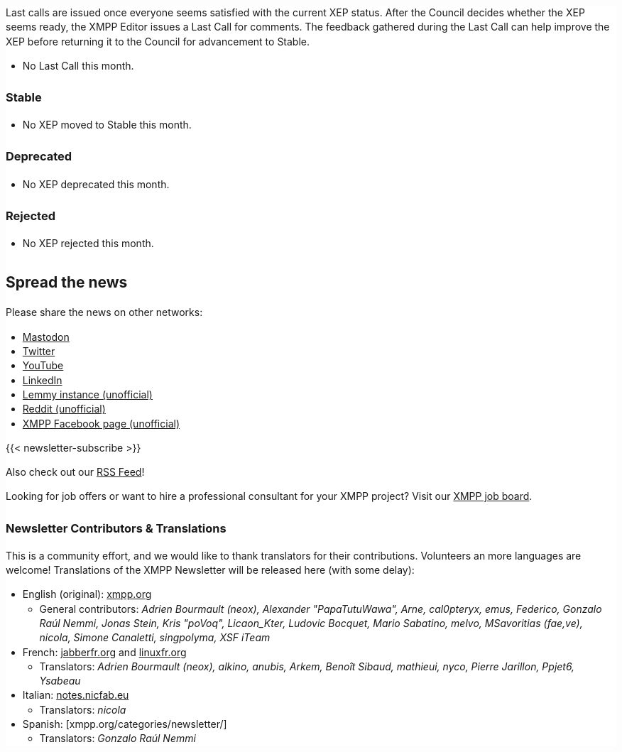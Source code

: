 Last calls are issued once everyone seems satisfied with the current XEP status. After the Council decides whether the XEP seems ready, the XMPP Editor issues a Last Call for comments. The feedback gathered during the Last Call can help improve the XEP before returning it to the Council for advancement to Stable.

- No Last Call this month.

### Stable

- No XEP moved to Stable this month.

### Deprecated

- No XEP deprecated this month.

### Rejected

- No XEP rejected this month.

## Spread the news

Please share the news on other networks:

- [Mastodon](https://fosstodon.org/@xmpp/)
- [Twitter](https://twitter.com/xmpp)
- [YouTube](https://www.youtube.com/channel/UCf3Kq2ElJDFQhYDdjn18RuA)
- [LinkedIn](https://www.linkedin.com/company/xmpp-standards-foundation/)
- [Lemmy instance (unofficial)](https://slrpnk.net/c/xmpp)
- [Reddit (unofficial)](https://www.reddit.com/r/xmpp/)
- [XMPP Facebook page (unofficial)](https://www.facebook.com/jabber)

{{< newsletter-subscribe >}}

Also check out our [RSS Feed](https://xmpp.org/feeds/all.atom.xml)!

Looking for job offers or want to hire a professional consultant for your XMPP project? Visit our [XMPP job board](https://xmpp.work/).

### Newsletter Contributors & Translations

This is a community effort, and we would like to thank translators for their contributions. Volunteers an more languages are welcome! Translations of the XMPP Newsletter will be released here (with some delay):

- English (original): [xmpp.org](https://xmpp.org/categories/newsletter/)
  - General contributors: *Adrien Bourmault (neox), Alexander "PapaTutuWawa", Arne, cal0pteryx, emus, Federico, Gonzalo Raúl Nemmi, Jonas Stein, Kris "poVoq", Licaon_Kter, Ludovic Bocquet, Mario Sabatino, melvo, MSavoritias (fae,ve), nicola, Simone Canaletti, singpolyma, XSF iTeam*
- French: [jabberfr.org](https://news.jabberfr.org/category/newsletter/) and [linuxfr.org](https://linuxfr.org/tags/xmpp/public)
  - Translators: *Adrien Bourmault (neox), alkino, anubis, Arkem, Benoît Sibaud, mathieui, nyco, Pierre Jarillon, Ppjet6, Ysabeau*
- Italian: [notes.nicfab.eu](https://notes.nicfab.eu)
  - Translators: *nicola*
- Spanish: [xmpp.org/categories/newsletter/]
  - Translators: *Gonzalo Raúl Nemmi*

